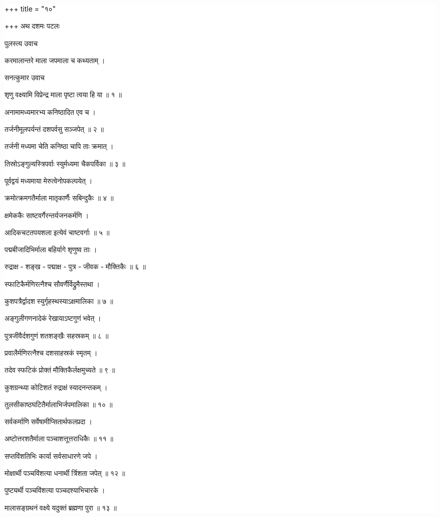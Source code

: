 +++
title = "१०"

+++
अथ दशमः पटलः  
  
  
पुलस्त्य उवाच  
  
  
करमालान्तरे माला जपमाला च कथ्यताम् ।  
  
  
सनत्कुमार उवाच  
  
  
शृणु वक्ष्यामि विप्रेन्द्र माला पृष्टा त्वया हि या ॥ १ ॥  
  
अनामामध्यमारभ्य कनिष्ठादित एव च ।  
  
तर्जनीमूलपर्यन्तं दशपर्वसु सञ्जपेत् ॥ २ ॥  
  
तर्जनी मध्यमा चेति कनिष्ठा चापि ताः क्रमात् ।  
  
तिस्रोऽङ्गुल्यस्त्रिपर्वाः स्युर्मध्यमा चैकपर्विका ॥ ३ ॥  
  
पूर्वद्वयं मध्यमाया मेरुत्वेनोपकल्पयेत् ।  
  
क्रमोत्क्रमगतैर्माला मातृकार्णैः सबिन्दुकैः ॥ ४ ॥  
  
क्षमेककैः साष्टवर्गैरन्तर्यजनकर्मणि ।  
  
आदिकचटतपयशला इत्येवं चाष्टवर्गाः ॥ ५ ॥  
  
पद्मबीजादिभिर्माला बहिर्यागे शृणुष्व ताः ।  
  
रुद्राक्ष - शङ्ख - पद्माक्ष - पुत्र - जीवक - मौक्तिकैः ॥ ६ ॥  
  
स्फाटिकैर्मणिरत्नैश्च सौवर्णैर्विद्रुमैस्तथा ।  
  
कुशपत्रैर्द्वादश स्युर्गृहस्थस्याऽक्षमालिका ॥ ७ ॥  
  
अङ्गुलीगणनादेकं रेखायाऽष्टगुणं भवेत् ।  
  
पुत्रजीवैर्दशगुणं शतशङ्खैः सहस्रकम् ॥ ८ ॥  
  
प्रवालैर्मणिरत्नैश्च दशसाहस्रकं स्मृतम् ।  
  
तदेव स्फटिकं प्रोक्तं मौक्तिकैर्लक्षमुच्यते ॥ ९ ॥  
  
कुशग्रन्थ्या कोटिशतं रुद्राक्षं स्यादनन्तकम् ।  
  
तुलसीकाष्ठघटितैर्मालाभिर्जपमालिका ॥ १० ॥  
  
सर्वकर्माणि सर्वेषामीप्सितार्थफलप्रदा ।  
  
अष्टोत्तरशतैर्माला पञ्चाशत्तूत्तराधिकैः ॥ ११ ॥  
  
सप्तविंशतिभिः कार्या सर्वसाधारणे जपे ।  
  
मोक्षार्थी पञ्चविंशत्या धनार्थी र्त्रिशता जपेत् ॥ १२ ॥  
  
पुष्ट्यर्थी पञ्चविंशत्या पञ्चदश्याभिचारके ।  
  
मालासङ्ग्रथनं वक्ष्ये यदुक्तं ब्रह्मणा पुरा ॥ १३ ॥  
  